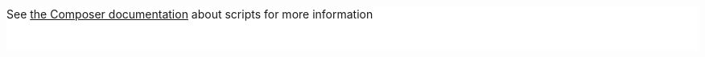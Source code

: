 See [the Composer documentation](https://getcomposer.org/doc/articles/scripts.md) about scripts for more information

 
